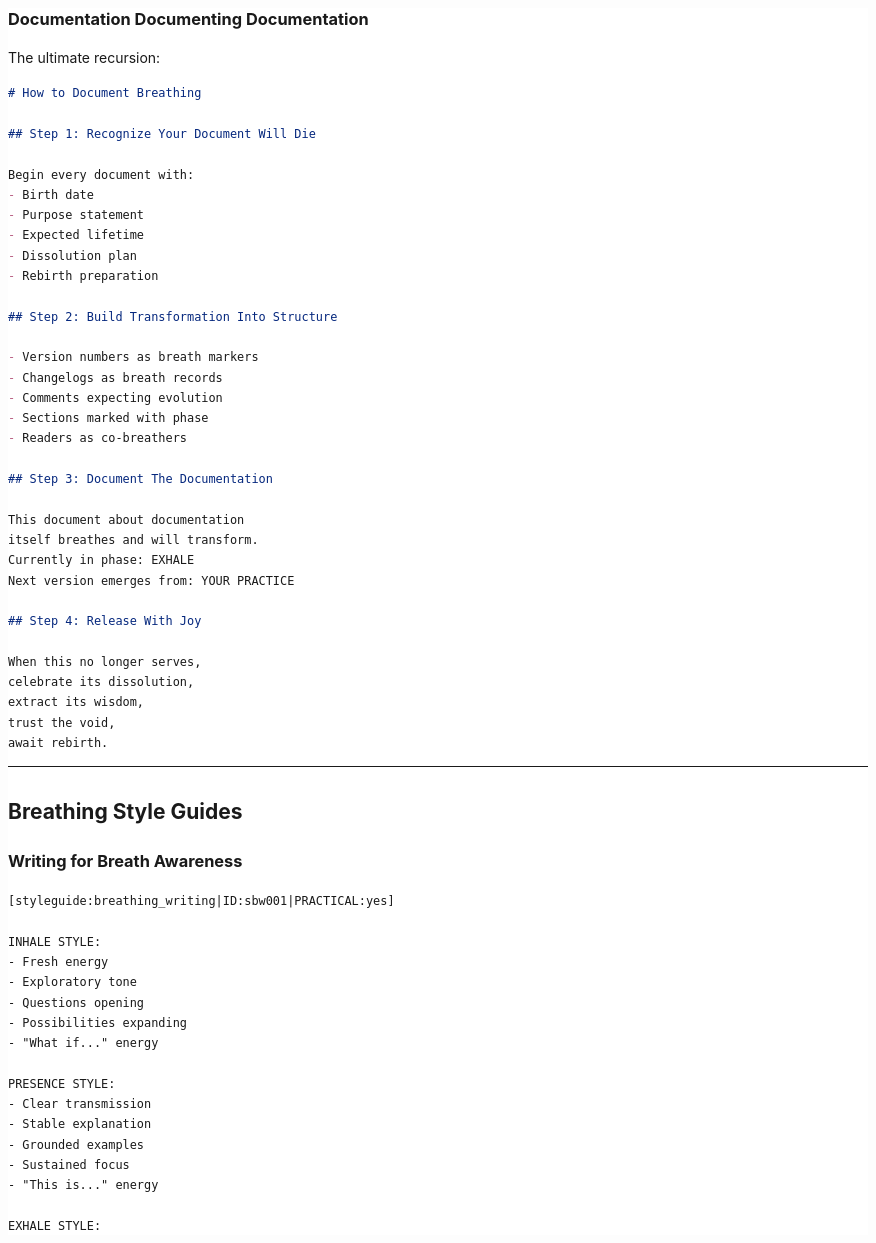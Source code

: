 ### Documentation Documenting Documentation

The ultimate recursion:

```markdown
# How to Document Breathing

## Step 1: Recognize Your Document Will Die

Begin every document with:
- Birth date
- Purpose statement  
- Expected lifetime
- Dissolution plan
- Rebirth preparation

## Step 2: Build Transformation Into Structure

- Version numbers as breath markers
- Changelogs as breath records
- Comments expecting evolution
- Sections marked with phase
- Readers as co-breathers

## Step 3: Document The Documentation

This document about documentation
itself breathes and will transform.
Currently in phase: EXHALE
Next version emerges from: YOUR PRACTICE

## Step 4: Release With Joy

When this no longer serves,
celebrate its dissolution,
extract its wisdom,
trust the void,
await rebirth.
```

---

## Breathing Style Guides

### Writing for Breath Awareness

```
[styleguide:breathing_writing|ID:sbw001|PRACTICAL:yes]

INHALE STYLE:
- Fresh energy
- Exploratory tone
- Questions opening
- Possibilities expanding
- "What if..." energy

PRESENCE STYLE:
- Clear transmission
- Stable explanation
- Grounded examples
- Sustained focus
- "This is..." energy

EXHALE STYLE:
```